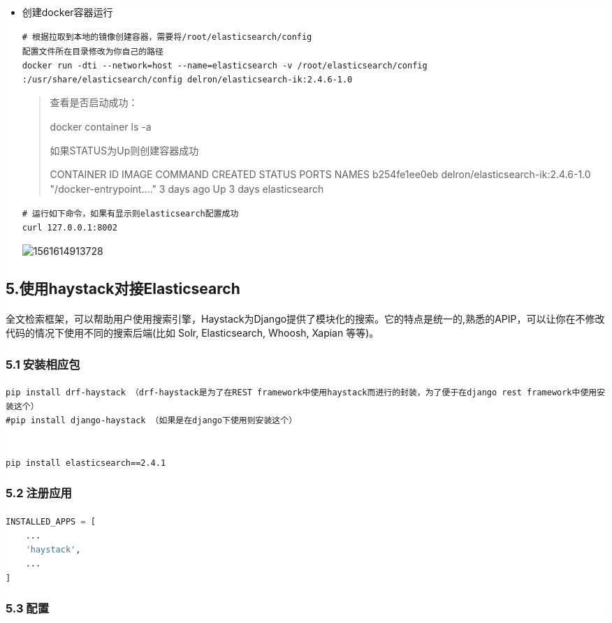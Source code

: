 * 创建docker容器运行

  ~~~
  # 根据拉取到本地的镜像创建容器，需要将/root/elasticsearch/config
  配置文件所在目录修改为你自己的路径
  docker run -dti --network=host --name=elasticsearch -v /root/elasticsearch/config
  :/usr/share/elasticsearch/config delron/elasticsearch-ik:2.4.6-1.0
  ~~~

  > 查看是否启动成功：
  >
  > docker container ls -a 
  >
  > 如果STATUS为Up则创建容器成功
  >
  > CONTAINER ID        IMAGE                               COMMAND                  CREATED             STATUS              PORTS               NAMES
  > b254fe1ee0eb        delron/elasticsearch-ik:2.4.6-1.0   "/docker-entrypoint.…"   3 days ago          Up 3 days                               elasticsearch

  ```
  # 运行如下命令，如果有显示则elasticsearch配置成功
  curl 127.0.0.1:8002
  ```

  ![1561614913728](C:\Users\44801\AppData\Roaming\Typora\typora-user-images\1561614913728.png)

## 5.使用haystack对接Elasticsearch

全文检索框架，可以帮助用户使用搜索引擎，Haystack为Django提供了模块化的搜索。它的特点是统一的,熟悉的APIP，可以让你在不修改代码的情况下使用不同的搜索后端(比如 Solr, Elasticsearch, Whoosh, Xapian 等等)。

### 5.1 安装相应包

~~~
pip install drf-haystack （drf-haystack是为了在REST framework中使用haystack而进行的封装，为了便于在django rest framework中使用安装这个）
#pip install django-haystack （如果是在django下使用则安装这个）


pip install elasticsearch==2.4.1
~~~

### 5.2 注册应用

~~~python
INSTALLED_APPS = [
    ...
    'haystack',
    ...
]
~~~

### 5.3 配置
